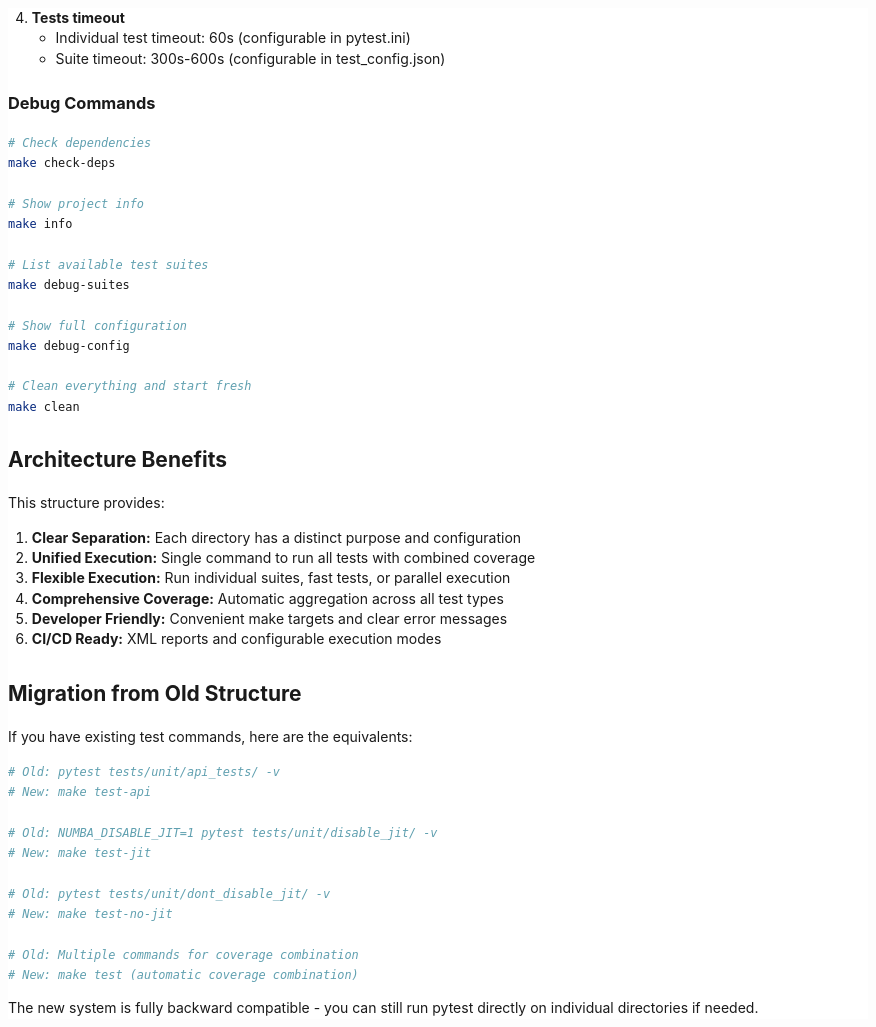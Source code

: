 4. **Tests timeout**
   - Individual test timeout: 60s (configurable in pytest.ini)
   - Suite timeout: 300s-600s (configurable in test_config.json)

### Debug Commands

```bash
# Check dependencies
make check-deps

# Show project info
make info

# List available test suites
make debug-suites

# Show full configuration
make debug-config

# Clean everything and start fresh
make clean
```

## Architecture Benefits

This structure provides:

1. **Clear Separation:** Each directory has a distinct purpose and configuration
2. **Unified Execution:** Single command to run all tests with combined coverage
3. **Flexible Execution:** Run individual suites, fast tests, or parallel execution
4. **Comprehensive Coverage:** Automatic aggregation across all test types
5. **Developer Friendly:** Convenient make targets and clear error messages
6. **CI/CD Ready:** XML reports and configurable execution modes

## Migration from Old Structure

If you have existing test commands, here are the equivalents:

```bash
# Old: pytest tests/unit/api_tests/ -v
# New: make test-api

# Old: NUMBA_DISABLE_JIT=1 pytest tests/unit/disable_jit/ -v
# New: make test-jit

# Old: pytest tests/unit/dont_disable_jit/ -v
# New: make test-no-jit

# Old: Multiple commands for coverage combination
# New: make test (automatic coverage combination)
```

The new system is fully backward compatible - you can still run pytest directly on individual directories if needed.